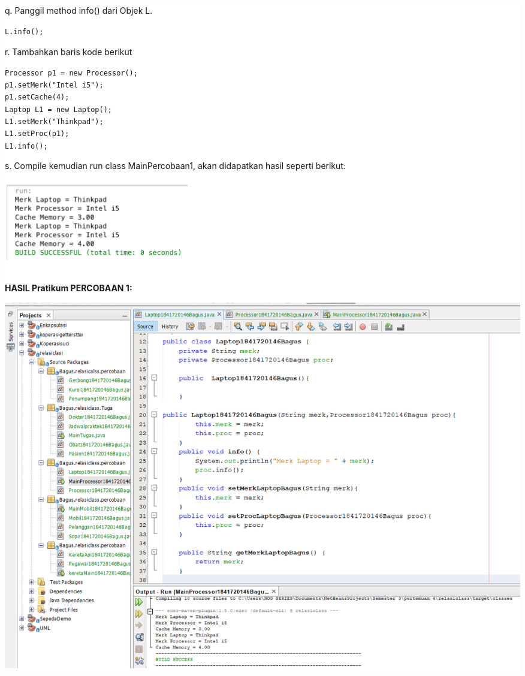 q. Panggil method info() dari Objek L. 
 
    L.info(); 
 
r. Tambahkan baris kode berikut 
 
    Processor p1 = new Processor(); 
    p1.setMerk("Intel i5"); 
    p1.setCache(4); 
    Laptop L1 = new Laptop(); 
    L1.setMerk("Thinkpad"); 
    L1.setProc(p1); 
    L1.info(); 
 
s. Compile kemudian run class MainPercobaan1, akan didapatkan hasil seperti berikut: 

  ![Gambar Run Percobaan 1 CONTOH](img/2.PNG)

  **HASIL Pratikum PERCOBAAN 1:**

![Gambar ini adalah class Laptop1841720146Bagus](img/m1.PNG)
